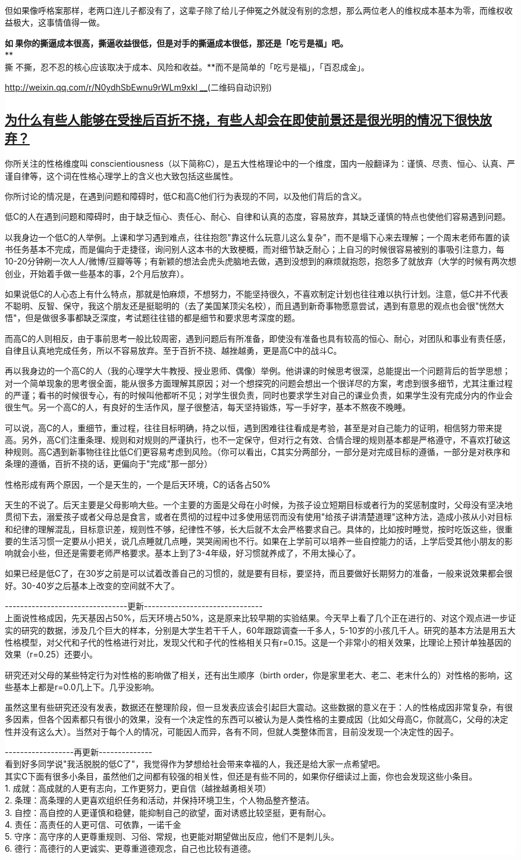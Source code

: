 但如果像呼格案那样，老两口连儿子都没有了，这辈子除了给儿子伸冤之外就没有别的念想，那么两位老人的维权成本基本为零，而维权收益极大，这事情值得一做。  
  
 **如 果你的撕逼成本很高，撕逼收益很低，但是对手的撕逼成本很低，那还是「吃亏是福」吧。**  
 **  
撕 不撕，忍不忍的核心应该取决于成本、风险和收益。**而不是简单的「吃亏是福」，「百忍成金」。  
  

[http://weixin.qq.com/r/N0ydhSbEwnu9rWLm9xkl
__](https://link.zhihu.com/?target=http%3A//weixin.qq.com/r/N0ydhSbEwnu9rWLm9xkl)(二维码自动识别)


## [为什么有些人能够在受挫后百折不挠，有些人却会在即使前景还是很光明的情况下很快放弃？](https://www.zhihu.com/question/20513133/answer/15344031)
你所关注的性格维度叫
conscientiousness（以下简称C），是五大性格理论中的一个维度，国内一般翻译为：谨慎、尽责、恒心、认真、严谨自律等，这个词在性格心理学上的含义也大致包括这些属性。  
  
你所讨论的情况是，在遇到问题和障碍时，低C和高C他们行为表现的不同，以及他们背后的含义。  
  
低C的人在遇到问题和障碍时，由于缺乏恒心、责任心、耐心、自律和认真的态度，容易放弃，其缺乏谨慎的特点也使他们容易遇到问题。  
  
以我身边一个低C的人举例。上课和学习遇到难点，往往抱怨"靠这什么玩意儿这么复杂"，而不是塌下心来去理解；一个周末老师布置的读书任务基本不完成，而是偏向于走捷径，询问别人这本书的大致梗概，而对细节缺乏耐心；上自习的时候很容易被别的事吸引注意力，每10-20分钟刷一次人人/微博/豆瓣等等；有新颖的想法会虎头虎脑地去做，遇到没想到的麻烦就抱怨，抱怨多了就放弃（大学的时候有两次想创业，开始着手做一些基本的事，2个月后放弃）。  
  
如果说低C的人心态上有什么特点，那就是怕麻烦，不想努力，不能坚持很久，不喜欢制定计划也往往难以执行计划。注意，低C并不代表不聪明、反智、保守，我这个朋友还是挺聪明的（去了美国某顶尖名校），而且遇到新奇事物愿意尝试，遇到有意思的观点也会很"恍然大悟"，但是做很多事都缺乏深度，考试题往往错的都是细节和要求思考深度的题。  
  
而高C的人则相反，由于事前思考一般比较周密，遇到问题后有所准备，即使没有准备也具有较高的恒心、耐心，对团队和事业有责任感，自律且认真地完成任务，所以不容易放弃。至于百折不挠、越挫越勇，更是高C中的战斗C。  
  
再以我身边的一个高C的人（我的心理学大牛教授、授业恩师、偶像）举例。他讲课的时候思考很深，总能提出一个问题背后的哲学思想；对一个简单现象的思考很全面，能从很多方面理解其原因；对一个想探究的问题会想出一个很详尽的方案，考虑到很多细节，尤其注重过程的严谨；看书的时候很专心，有的时候叫他都听不见；对学生很负责，同时也要求学生对自己的课业负责，如果学生没有完成分内的作业会很生气。另一个高C的人，有良好的生活作风，屋子很整洁，每天坚持锻炼，写一手好字，基本不熬夜不晚睡。  
  
可以说，高C的人，重细节，重过程，往往目标明确，持之以恒，遇到困难往往看成是考验，甚至是对自己能力的证明，相信努力带来提高。另外，高C们注重条理、规则和对规则的严谨执行，也不一定保守，但对行之有效、合情合理的规则基本都是严格遵守，不喜欢打破这种规则。高C遇到新事物往往比低C们更容易考虑到风险。（你可以看出，C其实分两部分，一部分是对完成目标的遵循，一部分是对秩序和条理的遵循，百折不挠的话，更偏向于"完成"那一部分）  
  
性格形成有两个原因，一个是天生的，一个是后天环境，C的话各占50%  
  
天生的不说了。后天主要是父母影响大些。一个主要的方面是父母在小时候，为孩子设立短期目标或者行为的奖惩制度时，父母没有坚决地贯彻下去，溺爱孩子或者父母总是食言，或者在贯彻的过程中过多使用惩罚而没有使用"给孩子讲清楚道理"这种方法，造成小孩从小对目标和纪律的理解混乱，目标意识差，规则性不够，纪律性不够，长大后就不太会严格要求自己。具体的，比如按时睡觉，按时吃饭这些，很重要的生活习惯一定要从小把关，说几点睡就几点睡，哭哭闹闹也不行。如果在上学前可以培养一些自控能力的话，上学后受其他小朋友的影响就会小些，但还是需要老师严格要求。基本上到了3-4年级，好习惯就养成了，不用太操心了。  
  
如果已经是低C了，在30岁之前是可以试着改善自己的习惯的，就是要有目标，要坚持，而且要做好长期努力的准备，一般来说效果都会很好。30-40岁之后基本上改变的空间就不大了。  
  
\--------------------------------更新\-------------------------------  
上面说性格成因，先天基因占50%，后天环境占50%，这是原来比较早期的实验结果。今天早上看了几个正在进行的、对这个观点进一步证实的研究的数据，涉及几个巨大的样本，分别是大学生若干千人，60年跟踪调查一千多人，5-10岁的小孩几千人。研究的基本方法是用五大性格模型，对父代和子代的性格进行对比，发现父代和子代的性格相关只有r=0.15。这是一个非常小的相关效果，比理论上预计单独基因的效果（r=0.25）还要小。  
  
研究还对父母的某些特定行为对性格的影响做了相关，还有出生顺序（birth
order，你是家里老大、老二、老末什么的）对性格的影响，这些基本上都是r=0.0几上下。几乎没影响。  
  
虽然这里有些研究还没有发表，数据还在整理阶段，但一旦发表应该会引起巨大震动。这些数据的意义在于：人的性格成因非常复杂，有很多因素，但各个因素都只有很小的效果，没有一个决定性的东西可以被认为是人类性格的主要成因（比如父母高C，你就高C，父母的决定性并没有这么大）。当然对于每个人的情况，可能因人而异，各有不同，但就人类整体而言，目前没发现一个决定性的因子。  
  
\------------------再更新\--------------  
看到好多同学说"我活脱脱的低C了"，我觉得作为梦想给社会带来幸福的人，我还是给大家一点希望吧。  
其实C下面有很多小条目，虽然他们之间都有较强的相关性，但还是有些不同的，如果你仔细读过上面，你也会发现这些小条目。  
1\. 成就：高成就的人更有志向，工作更努力，更自信（越挫越勇相关项）  
2\. 条理：高条理的人更喜欢组织任务和活动，并保持环境卫生，个人物品整齐整洁。  
3\. 自控：高自控的人更谨慎和稳健，能抑制自己的欲望，面对诱惑比较坚挺，更有耐心。  
4\. 责任：高责任的人更可信、可依靠，一诺千金  
5\. 守序：高守序的人更尊重规则、习俗、常规，也更能对期望做出反应，他们不是刺儿头。  
6\. 德行：高德行的人更诚实、更尊重道德观念，自己也比较有道德。  
  